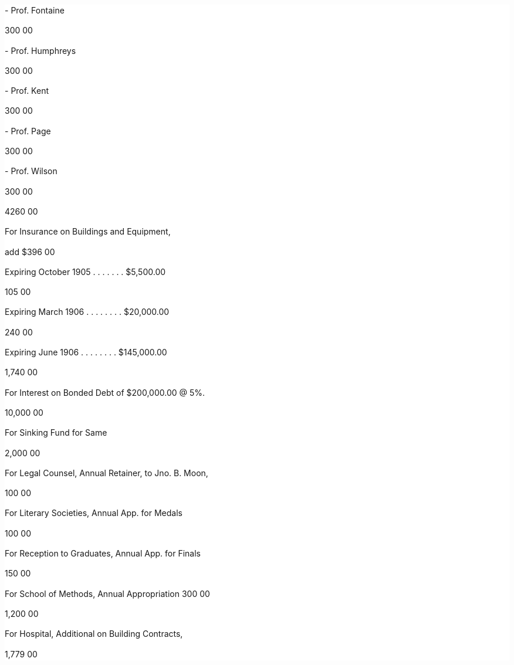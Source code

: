 \- Prof. Fontaine

300 00

\- Prof. Humphreys

300 00

\- Prof. Kent

300 00

\- Prof. Page

300 00

\- Prof. Wilson

300 00

4260 00

For Insurance on Buildings and Equipment,

add $396 00

Expiring October 1905 . . . . . . . $5,500.00

105 00

Expiring March 1906 . . . . . . . . $20,000.00

240 00

Expiring June 1906 . . . . . . . . $145,000.00

1,740 00

For Interest on Bonded Debt of $200,000.00 &commat; 5%.

10,000 00

For Sinking Fund for Same

2,000 00

For Legal Counsel, Annual Retainer, to Jno. B. Moon,

100 00

For Literary Societies, Annual App. for Medals

100 00

For Reception to Graduates, Annual App. for Finals

150 00

For School of Methods, Annual Appropriation 300 00

1,200 00

For Hospital, Additional on Building Contracts,

1,779 00
